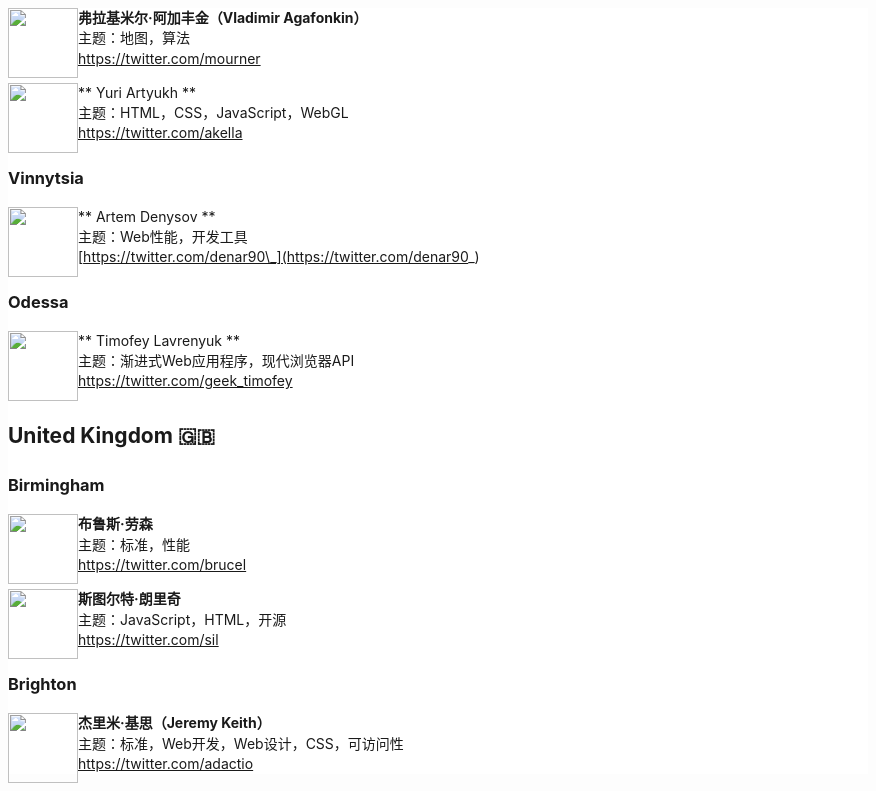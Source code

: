 <img src="https://res.cloudinary.com/dsscw65fc/image/twitter_name/mourner" height="70px" width="70px" align="left" alt="" />

**弗拉基米尔·阿加丰金（Vladimir Agafonkin）** \
主题：地图，算法\
https://twitter.com/mourner

<img src="https://res.cloudinary.com/dsscw65fc/image/twitter_name/akella" height="70px" width="70px" align="left" alt="" />

** Yuri Artyukh ** \
主题：HTML，CSS，JavaScript，WebGL \
https://twitter.com/akella

### Vinnytsia

<img src="https://res.cloudinary.com/dsscw65fc/image/twitter_name/denar90_" height="70px" width="70px" align="left" alt="" />

** Artem Denysov ** \
主题：Web性能，开发工具\
[https://twitter.com/denar90\_](https://twitter.com/denar90_)

### Odessa

<img src="https://res.cloudinary.com/dsscw65fc/image/twitter_name/geek_timofey" height="70px" width="70px" align="left" alt="" />

** Timofey Lavrenyuk ** \
主题：渐进式Web应用程序，现代浏览器API \
https://twitter.com/geek_timofey

## United Kingdom 🇬🇧

### Birmingham

<img src="https://res.cloudinary.com/dsscw65fc/image/twitter_name/brucel" height="70px" width="70px" align="left" alt="" />

**布鲁斯·劳森** \
主题：标准，性能\
https://twitter.com/brucel

<img src="https://res.cloudinary.com/dsscw65fc/image/twitter_name/sil" height="70px" width="70px" align="left" alt="" />

**斯图尔特·朗里奇** \
主题：JavaScript，HTML，开源\
https://twitter.com/sil

### Brighton

<img src="https://res.cloudinary.com/dsscw65fc/image/twitter_name/adactio" height="70px" width="70px" align="left" alt="" />

**杰里米·基思（Jeremy Keith）** \
主题：标准，Web开发，Web设计，CSS，可访问性\
https://twitter.com/adactio
